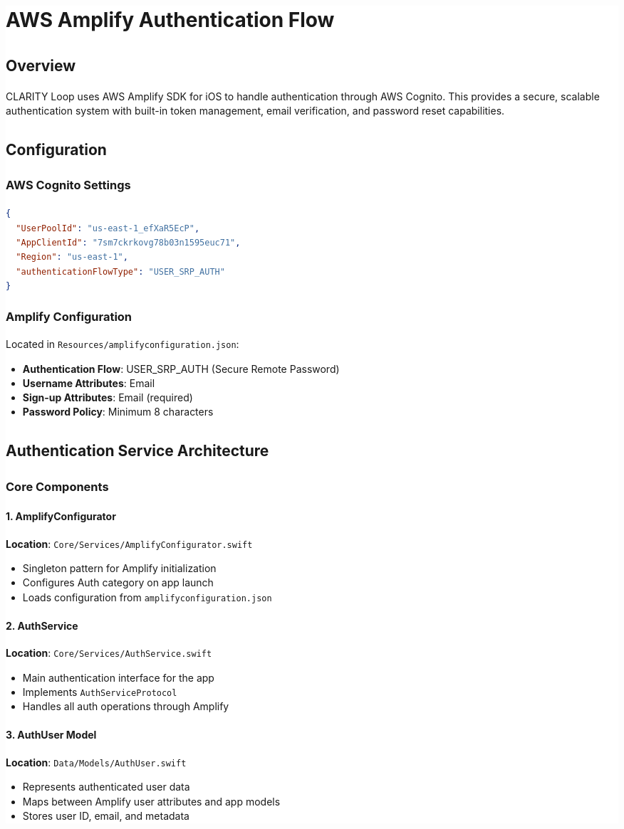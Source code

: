 # AWS Amplify Authentication Flow

## Overview
CLARITY Loop uses AWS Amplify SDK for iOS to handle authentication through AWS Cognito. This provides a secure, scalable authentication system with built-in token management, email verification, and password reset capabilities.

## Configuration

### AWS Cognito Settings
```json
{
  "UserPoolId": "us-east-1_efXaR5EcP",
  "AppClientId": "7sm7ckrkovg78b03n1595euc71",
  "Region": "us-east-1",
  "authenticationFlowType": "USER_SRP_AUTH"
}
```

### Amplify Configuration
Located in `Resources/amplifyconfiguration.json`:
- **Authentication Flow**: USER_SRP_AUTH (Secure Remote Password)
- **Username Attributes**: Email
- **Sign-up Attributes**: Email (required)
- **Password Policy**: Minimum 8 characters

## Authentication Service Architecture

### Core Components

#### 1. AmplifyConfigurator
**Location**: `Core/Services/AmplifyConfigurator.swift`
- Singleton pattern for Amplify initialization
- Configures Auth category on app launch
- Loads configuration from `amplifyconfiguration.json`

#### 2. AuthService
**Location**: `Core/Services/AuthService.swift`
- Main authentication interface for the app
- Implements `AuthServiceProtocol`
- Handles all auth operations through Amplify

#### 3. AuthUser Model
**Location**: `Data/Models/AuthUser.swift`
- Represents authenticated user data
- Maps between Amplify user attributes and app models
- Stores user ID, email, and metadata
